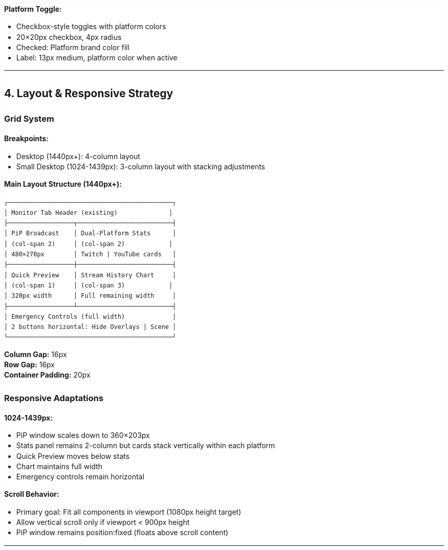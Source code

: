**Platform Toggle:**
- Checkbox-style toggles with platform colors
- 20×20px checkbox, 4px radius
- Checked: Platform brand color fill
- Label: 13px medium, platform color when active

---

## 4. Layout & Responsive Strategy

### Grid System

**Breakpoints:**
- Desktop (1440px+): 4-column layout
- Small Desktop (1024-1439px): 3-column layout with stacking adjustments

**Main Layout Structure (1440px+):**
```
┌─────────────────────────────────────────────┐
│ Monitor Tab Header (existing)              │
├──────────────────┬──────────────────────────┤
│ PiP Broadcast    │ Dual-Platform Stats      │
│ (col-span 2)     │ (col-span 2)            │
│ 480×270px        │ Twitch | YouTube cards   │
├──────────────────┼──────────────────────────┤
│ Quick Preview    │ Stream History Chart     │
│ (col-span 1)     │ (col-span 3)            │
│ 320px width      │ Full remaining width     │
├──────────────────┴──────────────────────────┤
│ Emergency Controls (full width)             │
│ 2 buttons horizontal: Hide Overlays | Scene │
└─────────────────────────────────────────────┘
```

**Column Gap:** 16px  
**Row Gap:** 16px  
**Container Padding:** 20px

### Responsive Adaptations

**1024-1439px:**
- PiP window scales down to 360×203px
- Stats panel remains 2-column but cards stack vertically within each platform
- Quick Preview moves below stats
- Chart maintains full width
- Emergency controls remain horizontal

**Scroll Behavior:**
- Primary goal: Fit all components in viewport (1080px height target)
- Allow vertical scroll only if viewport < 900px height
- PiP window remains position:fixed (floats above scroll content)

---
